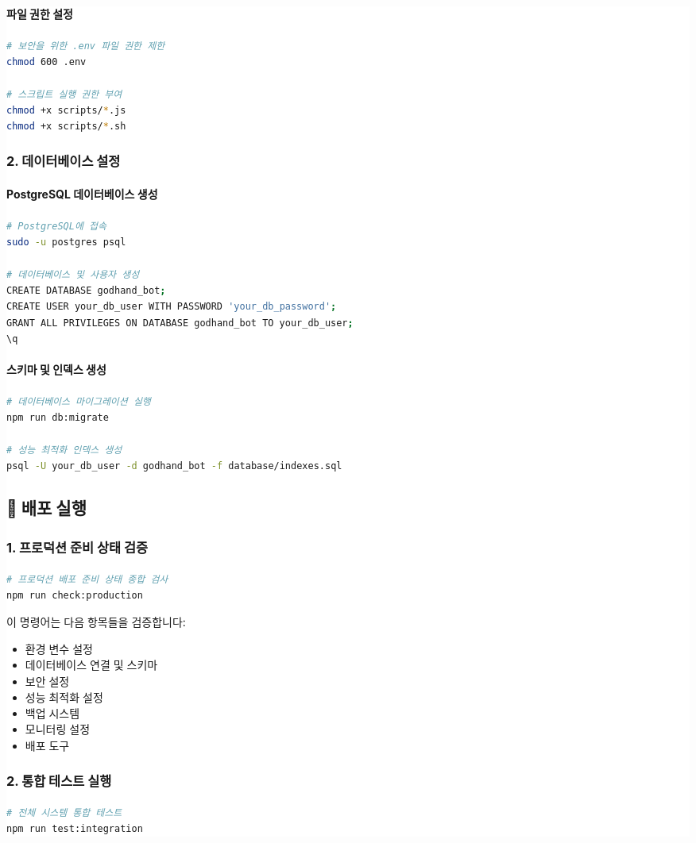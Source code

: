 #### 파일 권한 설정
```bash
# 보안을 위한 .env 파일 권한 제한
chmod 600 .env

# 스크립트 실행 권한 부여
chmod +x scripts/*.js
chmod +x scripts/*.sh
```

### 2. 데이터베이스 설정

#### PostgreSQL 데이터베이스 생성
```bash
# PostgreSQL에 접속
sudo -u postgres psql

# 데이터베이스 및 사용자 생성
CREATE DATABASE godhand_bot;
CREATE USER your_db_user WITH PASSWORD 'your_db_password';
GRANT ALL PRIVILEGES ON DATABASE godhand_bot TO your_db_user;
\q
```

#### 스키마 및 인덱스 생성
```bash
# 데이터베이스 마이그레이션 실행
npm run db:migrate

# 성능 최적화 인덱스 생성
psql -U your_db_user -d godhand_bot -f database/indexes.sql
```

## 🚀 배포 실행

### 1. 프로덕션 준비 상태 검증
```bash
# 프로덕션 배포 준비 상태 종합 검사
npm run check:production
```

이 명령어는 다음 항목들을 검증합니다:
- 환경 변수 설정
- 데이터베이스 연결 및 스키마
- 보안 설정
- 성능 최적화 설정
- 백업 시스템
- 모니터링 설정
- 배포 도구

### 2. 통합 테스트 실행
```bash
# 전체 시스템 통합 테스트
npm run test:integration
```

